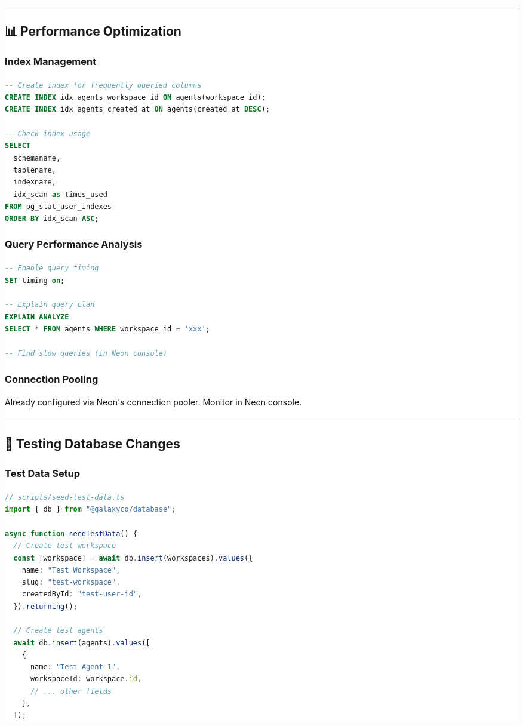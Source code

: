 
---

## 📊 Performance Optimization

### Index Management

```sql
-- Create index for frequently queried columns
CREATE INDEX idx_agents_workspace_id ON agents(workspace_id);
CREATE INDEX idx_agents_created_at ON agents(created_at DESC);

-- Check index usage
SELECT 
  schemaname,
  tablename,
  indexname,
  idx_scan as times_used
FROM pg_stat_user_indexes
ORDER BY idx_scan ASC;
```

### Query Performance Analysis

```sql
-- Enable query timing
SET timing on;

-- Explain query plan
EXPLAIN ANALYZE
SELECT * FROM agents WHERE workspace_id = 'xxx';

-- Find slow queries (in Neon console)
```

### Connection Pooling

Already configured via Neon's connection pooler. Monitor in Neon console.

---

## 🧪 Testing Database Changes

### Test Data Setup

```typescript
// scripts/seed-test-data.ts
import { db } from "@galaxyco/database";

async function seedTestData() {
  // Create test workspace
  const [workspace] = await db.insert(workspaces).values({
    name: "Test Workspace",
    slug: "test-workspace",
    createdById: "test-user-id",
  }).returning();
  
  // Create test agents
  await db.insert(agents).values([
    {
      name: "Test Agent 1",
      workspaceId: workspace.id,
      // ... other fields
    },
  ]);
```